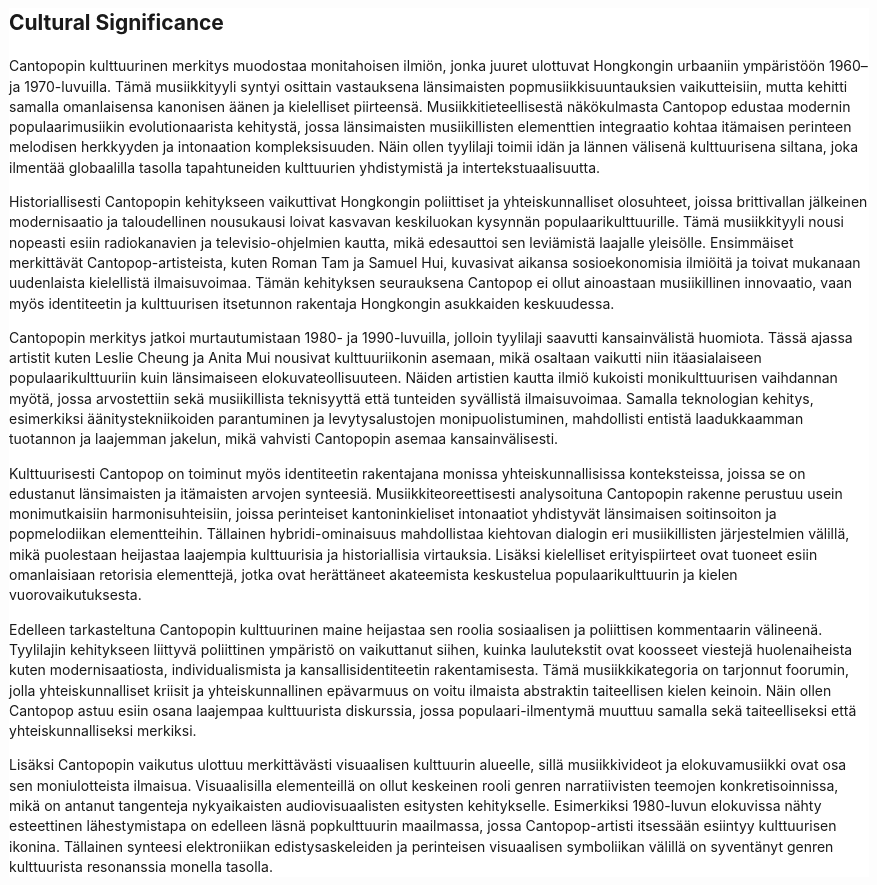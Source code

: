 ## Cultural Significance

Cantopopin kulttuurinen merkitys muodostaa monitahoisen ilmiön, jonka juuret ulottuvat Hongkongin
urbaaniin ympäristöön 1960– ja 1970-luvuilla. Tämä musiikkityyli syntyi osittain vastauksena
länsimaisten popmusiikkisuuntauksien vaikutteisiin, mutta kehitti samalla omanlaisensa kanonisen
äänen ja kielelliset piirteensä. Musiikkitieteellisestä näkökulmasta Cantopop edustaa modernin
populaarimusiikin evolutionaarista kehitystä, jossa länsimaisten musiikillisten elementtien
integraatio kohtaa itämaisen perinteen melodisen herkkyyden ja intonaation kompleksisuuden. Näin
ollen tyylilaji toimii idän ja lännen välisenä kulttuurisena siltana, joka ilmentää globaalilla
tasolla tapahtuneiden kulttuurien yhdistymistä ja intertekstuaalisuutta.

Historiallisesti Cantopopin kehitykseen vaikuttivat Hongkongin poliittiset ja yhteiskunnalliset
olosuhteet, joissa brittivallan jälkeinen modernisaatio ja taloudellinen nousukausi loivat kasvavan
keskiluokan kysynnän populaarikulttuurille. Tämä musiikkityyli nousi nopeasti esiin radiokanavien ja
televisio-ohjelmien kautta, mikä edesauttoi sen leviämistä laajalle yleisölle. Ensimmäiset
merkittävät Cantopop-artisteista, kuten Roman Tam ja Samuel Hui, kuvasivat aikansa sosioekonomisia
ilmiöitä ja toivat mukanaan uudenlaista kielellistä ilmaisuvoimaa. Tämän kehityksen seurauksena
Cantopop ei ollut ainoastaan musiikillinen innovaatio, vaan myös identiteetin ja kulttuurisen
itsetunnon rakentaja Hongkongin asukkaiden keskuudessa.

Cantopopin merkitys jatkoi murtautumistaan 1980- ja 1990-luvuilla, jolloin tyylilaji saavutti
kansainvälistä huomiota. Tässä ajassa artistit kuten Leslie Cheung ja Anita Mui nousivat
kulttuuriikonin asemaan, mikä osaltaan vaikutti niin itäasialaiseen populaarikulttuuriin kuin
länsimaiseen elokuvateollisuuteen. Näiden artistien kautta ilmiö kukoisti monikulttuurisen
vaihdannan myötä, jossa arvostettiin sekä musiikillista teknisyyttä että tunteiden syvällistä
ilmaisuvoimaa. Samalla teknologian kehitys, esimerkiksi äänitystekniikoiden parantuminen ja
levytysalustojen monipuolistuminen, mahdollisti entistä laadukkaamman tuotannon ja laajemman
jakelun, mikä vahvisti Cantopopin asemaa kansainvälisesti.

Kulttuurisesti Cantopop on toiminut myös identiteetin rakentajana monissa yhteiskunnallisissa
konteksteissa, joissa se on edustanut länsimaisten ja itämaisten arvojen synteesiä.
Musiikkiteoreettisesti analysoituna Cantopopin rakenne perustuu usein monimutkaisiin
harmonisuhteisiin, joissa perinteiset kantoninkieliset intonaatiot yhdistyvät länsimaisen
soitinsoiton ja popmelodiikan elementteihin. Tällainen hybridi-ominaisuus mahdollistaa kiehtovan
dialogin eri musiikillisten järjestelmien välillä, mikä puolestaan heijastaa laajempia kulttuurisia
ja historiallisia virtauksia. Lisäksi kielelliset erityispiirteet ovat tuoneet esiin omanlaisiaan
retorisia elementtejä, jotka ovat herättäneet akateemista keskustelua populaarikulttuurin ja kielen
vuorovaikutuksesta.

Edelleen tarkasteltuna Cantopopin kulttuurinen maine heijastaa sen roolia sosiaalisen ja poliittisen
kommentaarin välineenä. Tyylilajin kehitykseen liittyvä poliittinen ympäristö on vaikuttanut siihen,
kuinka laulutekstit ovat koosseet viestejä huolenaiheista kuten modernisaatiosta, individualismista
ja kansallisidentiteetin rakentamisesta. Tämä musiikkikategoria on tarjonnut foorumin, jolla
yhteiskunnalliset kriisit ja yhteiskunnallinen epävarmuus on voitu ilmaista abstraktin taiteellisen
kielen keinoin. Näin ollen Cantopop astuu esiin osana laajempaa kulttuurista diskurssia, jossa
populaari-ilmentymä muuttuu samalla sekä taiteelliseksi että yhteiskunnalliseksi merkiksi.

Lisäksi Cantopopin vaikutus ulottuu merkittävästi visuaalisen kulttuurin alueelle, sillä
musiikkivideot ja elokuvamusiikki ovat osa sen moniulotteista ilmaisua. Visuaalisilla elementeillä
on ollut keskeinen rooli genren narratiivisten teemojen konkretisoinnissa, mikä on antanut
tangenteja nykyaikaisten audiovisuaalisten esitysten kehitykselle. Esimerkiksi 1980-luvun elokuvissa
nähty esteettinen lähestymistapa on edelleen läsnä popkulttuurin maailmassa, jossa Cantopop-artisti
itsessään esiintyy kulttuurisen ikonina. Tällainen synteesi elektroniikan edistysaskeleiden ja
perinteisen visuaalisen symboliikan välillä on syventänyt genren kulttuurista resonanssia monella
tasolla.
